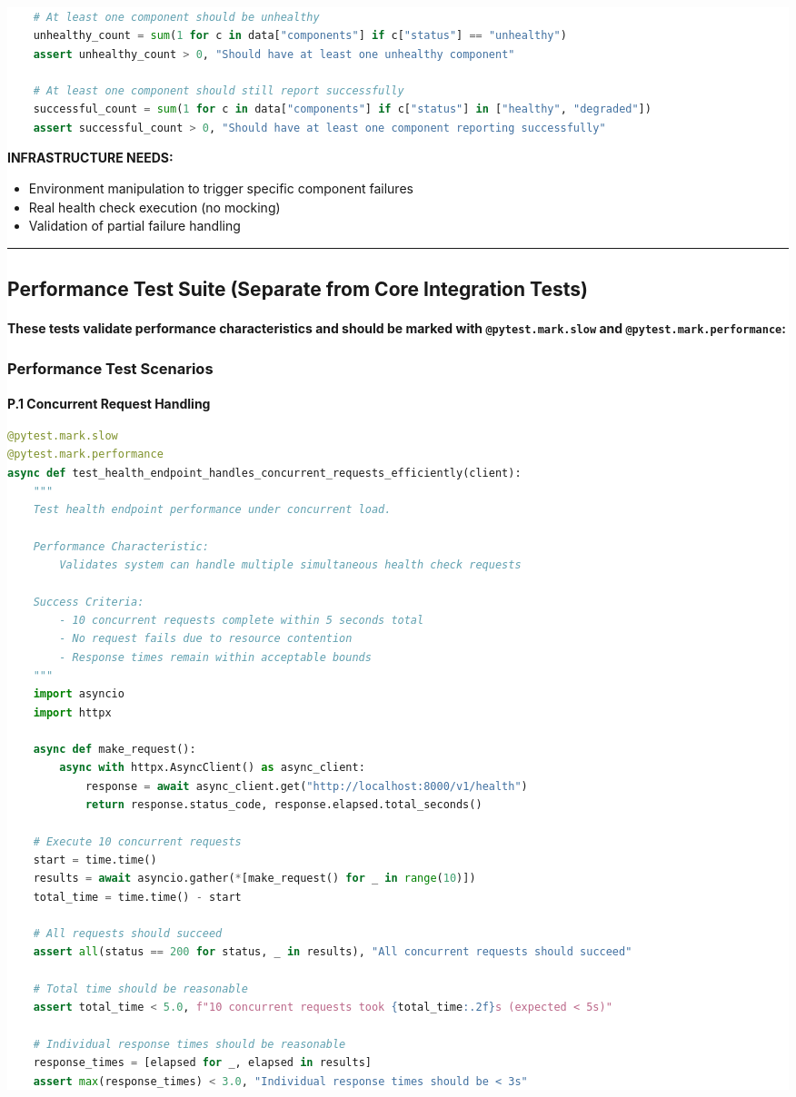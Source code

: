 ```python
    # At least one component should be unhealthy
    unhealthy_count = sum(1 for c in data["components"] if c["status"] == "unhealthy")
    assert unhealthy_count > 0, "Should have at least one unhealthy component"

    # At least one component should still report successfully
    successful_count = sum(1 for c in data["components"] if c["status"] in ["healthy", "degraded"])
    assert successful_count > 0, "Should have at least one component reporting successfully"
```

**INFRASTRUCTURE NEEDS:**
- Environment manipulation to trigger specific component failures
- Real health check execution (no mocking)
- Validation of partial failure handling

---

## Performance Test Suite (Separate from Core Integration Tests)

**These tests validate performance characteristics and should be marked with `@pytest.mark.slow` and `@pytest.mark.performance`:**

### Performance Test Scenarios

**P.1 Concurrent Request Handling**
```python
@pytest.mark.slow
@pytest.mark.performance
async def test_health_endpoint_handles_concurrent_requests_efficiently(client):
    """
    Test health endpoint performance under concurrent load.

    Performance Characteristic:
        Validates system can handle multiple simultaneous health check requests

    Success Criteria:
        - 10 concurrent requests complete within 5 seconds total
        - No request fails due to resource contention
        - Response times remain within acceptable bounds
    """
    import asyncio
    import httpx

    async def make_request():
        async with httpx.AsyncClient() as async_client:
            response = await async_client.get("http://localhost:8000/v1/health")
            return response.status_code, response.elapsed.total_seconds()

    # Execute 10 concurrent requests
    start = time.time()
    results = await asyncio.gather(*[make_request() for _ in range(10)])
    total_time = time.time() - start

    # All requests should succeed
    assert all(status == 200 for status, _ in results), "All concurrent requests should succeed"

    # Total time should be reasonable
    assert total_time < 5.0, f"10 concurrent requests took {total_time:.2f}s (expected < 5s)"

    # Individual response times should be reasonable
    response_times = [elapsed for _, elapsed in results]
    assert max(response_times) < 3.0, "Individual response times should be < 3s"
```
